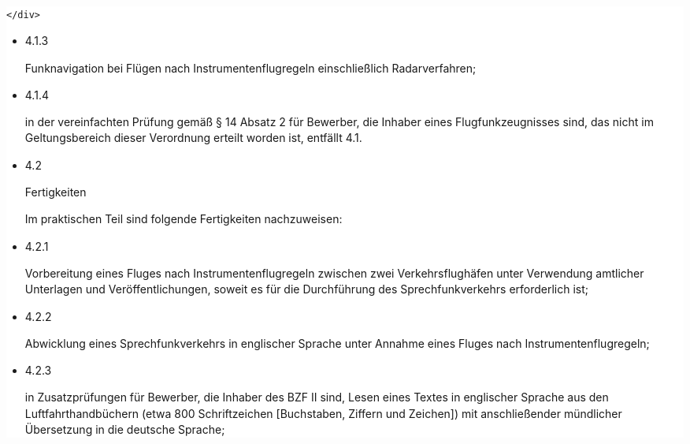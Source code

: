     </div>

  - 4.1.3
    
    <div style="">
    
    Funknavigation bei Flügen nach Instrumentenflugregeln einschließlich
    Radarverfahren;
    
    </div>

  - 4.1.4
    
    <div style="">
    
    in der vereinfachten Prüfung gemäß § 14 Absatz 2 für Bewerber, die
    Inhaber eines Flugfunkzeugnisses sind, das nicht im Geltungsbereich
    dieser Verordnung erteilt worden ist, entfällt 4.1.
    
    </div>

  - 4.2
    
    <div style="">
    
    <span class="SP">Fertigkeiten</span>
    
    </div>
    
    <div style="">
    
    Im praktischen Teil sind folgende Fertigkeiten nachzuweisen:
    
    </div>

  - 4.2.1
    
    <div style="">
    
    Vorbereitung eines Fluges nach Instrumentenflugregeln zwischen zwei
    Verkehrsflughäfen unter Verwendung amtlicher Unterlagen und
    Veröffentlichungen, soweit es für die Durchführung des
    Sprechfunkverkehrs erforderlich ist;
    
    </div>

  - 4.2.2
    
    <div style="">
    
    Abwicklung eines Sprechfunkverkehrs in englischer Sprache unter
    Annahme eines Fluges nach Instrumentenflugregeln;
    
    </div>

  - 4.2.3
    
    <div style="">
    
    in Zusatzprüfungen für Bewerber, die Inhaber des BZF II sind, Lesen
    eines Textes in englischer Sprache aus den Luftfahrthandbüchern
    (etwa 800 Schriftzeichen \[Buchstaben, Ziffern und Zeichen\]) mit
    anschließender mündlicher Übersetzung in die deutsche Sprache;
    
